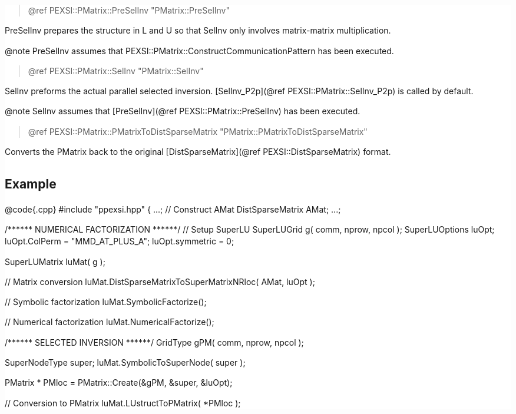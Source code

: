 > @ref PEXSI::PMatrix::PreSelInv "PMatrix::PreSelInv" 

  PreSelInv prepares the structure in L and U so that
  SelInv only involves matrix-matrix multiplication.
  
  @note
  PreSelInv assumes that PEXSI::PMatrix::ConstructCommunicationPattern has been executed.

> @ref PEXSI::PMatrix::SelInv "PMatrix::SelInv" 

   SelInv preforms the actual parallel selected inversion.
  [SelInv_P2p](@ref PEXSI::PMatrix::SelInv_P2p) is called by default.

  @note
  SelInv assumes that [PreSelInv](@ref PEXSI::PMatrix::PreSelInv) has been executed.

> @ref PEXSI::PMatrix::PMatrixToDistSparseMatrix "PMatrix::PMatrixToDistSparseMatrix" 

  Converts the PMatrix back to the original [DistSparseMatrix](@ref PEXSI::DistSparseMatrix) format.

Example
-------

@code{.cpp}
#include "ppexsi.hpp"
{
  ...;
  // Construct AMat
  DistSparseMatrix<Complex>  AMat;
  ...;

  /****** NUMERICAL FACTORIZATION ******/
  // Setup SuperLU
  SuperLUGrid<Complex> g( comm, nprow, npcol );
  SuperLUOptions luOpt;
  luOpt.ColPerm = "MMD_AT_PLUS_A";
  luOpt.symmetric = 0;

  SuperLUMatrix<Complex> luMat( g );

  // Matrix conversion
  luMat.DistSparseMatrixToSuperMatrixNRloc( AMat, luOpt );

  // Symbolic factorization
  luMat.SymbolicFactorize();


  // Numerical factorization
  luMat.NumericalFactorize();

  /****** SELECTED INVERSION ******/
  GridType gPM( comm, nprow, npcol );

  SuperNodeType super;
  luMat.SymbolicToSuperNode( super );

  PMatrix<Complex> * PMloc = PMatrix<Complex>::Create(&gPM, &super, &luOpt);

  // Conversion to PMatrix
  luMat.LUstructToPMatrix( *PMloc );
   